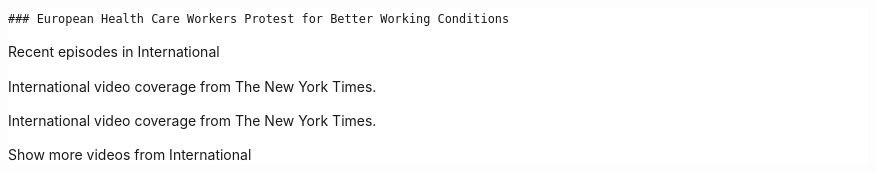    ### European Health Care Workers Protest for Better Working Conditions

</div>

<div class="css-1iyuew3">

</div>

</div>

<div>

<div id="International" class="css-1ipv97n">

Recent episodes in <span class="css-1galvr2">International</span>

</div>

<div class="css-1rdxns7">

<div>

International video coverage from The New York Times.

</div>

</div>

<div class="css-1dv1kvn">

International video coverage from The New York Times.

</div>

<div class="css-1wapnqs" data-aria-labelledby="International">

<div class="css-1gce877">

Show more videos from
International

<div>

<div style="border:0;clip:rect(0 0 0 0);height:1px;margin:-1px;overflow:hidden;white-space:nowrap;padding:0;width:1px;position:absolute" data-role="log" data-aria-live="assertive">

</div>

<div style="border:0;clip:rect(0 0 0 0);height:1px;margin:-1px;overflow:hidden;white-space:nowrap;padding:0;width:1px;position:absolute" data-role="log" data-aria-live="assertive">

</div>

<div style="border:0;clip:rect(0 0 0 0);height:1px;margin:-1px;overflow:hidden;white-space:nowrap;padding:0;width:1px;position:absolute" data-role="log" data-aria-live="polite">

</div>

<div style="border:0;clip:rect(0 0 0 0);height:1px;margin:-1px;overflow:hidden;white-space:nowrap;padding:0;width:1px;position:absolute" data-role="log" data-aria-live="polite">

</div>
